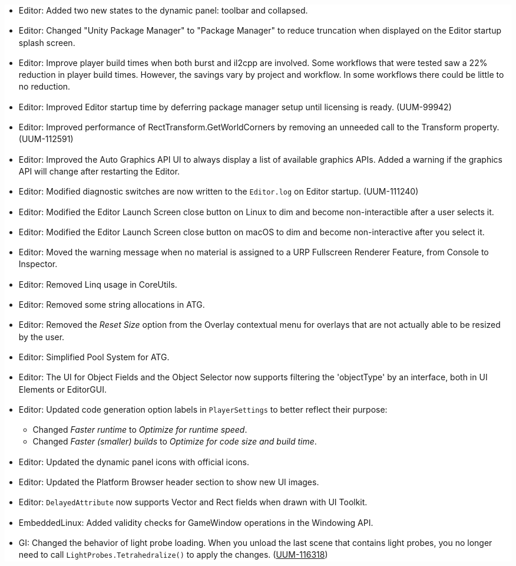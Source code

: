 - Editor: Added two new states to the dynamic panel: toolbar and collapsed.

- Editor: Changed "Unity Package Manager" to "Package Manager" to reduce truncation when displayed on the Editor startup splash screen.

- Editor: Improve player build times when both burst and il2cpp are involved.  Some workflows that were tested saw a 22% reduction in player build times.  However, the savings vary by project and workflow.  In some workflows there could be little to no reduction.

- Editor: Improved Editor startup time by deferring package manager setup until licensing is ready.
    (UUM-99942)

- Editor: Improved performance of RectTransform.GetWorldCorners by removing an unneeded call to the Transform property.
    (UUM-112591)

- Editor: Improved the Auto Graphics API UI to always display a list of available graphics APIs. Added a warning if the graphics API will change after restarting the Editor.

- Editor: Modified diagnostic switches are now written to the `Editor.log` on Editor startup.
    (UUM-111240)

- Editor: Modified the Editor Launch Screen close button on Linux to dim and become non-interactible after a user selects it.

- Editor: Modified the Editor Launch Screen close button on macOS to dim and become non-interactive after you select it.

- Editor: Moved the warning message when no material is assigned to a URP Fullscreen Renderer Feature, from Console to Inspector.

- Editor: Removed Linq usage in CoreUtils.

- Editor: Removed some string allocations in ATG.

- Editor: Removed the *Reset Size* option from the Overlay contextual menu for overlays that are not actually able to be resized by the user.

- Editor: Simplified Pool System for ATG.

- Editor: The UI for Object Fields and the Object Selector now supports filtering the 'objectType' by an interface, both in UI Elements or EditorGUI.

- Editor: Updated code generation option labels in `PlayerSettings` to better reflect their purpose:<br>
    * Changed *Faster runtime* to *Optimize for runtime speed*.<br>
    * Changed *Faster \(smaller\) builds* to *Optimize for code size and build time*.

- Editor: Updated the dynamic panel icons with official icons.

- Editor: Updated the Platform Browser header section to show new UI images.

- Editor: `DelayedAttribute` now supports Vector and Rect fields when drawn with UI Toolkit.

- EmbeddedLinux: Added validity checks for GameWindow operations in the Windowing API.

- GI: Changed the behavior of light probe loading. When you unload the last scene that contains light probes, you no longer need to call `LightProbes.Tetrahedralize()` to apply the changes.
    ([UUM-116318](https://issuetracker.unity3d.com/issues/baked-gi-loaded-by-loadscene-call-with-additive-mode-is-not-cleaned-up-when-unloading-the-scene))

